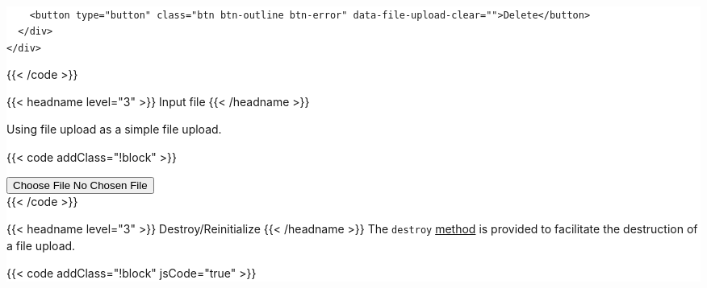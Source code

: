         <button type="button" class="btn btn-outline btn-error" data-file-upload-clear="">Delete</button>
      </div>
    </div>
  </div>
</div>
{{< /code >}}



{{< headname level="3" >}} Input file {{< /headname >}}

Using file upload as a simple file upload.

{{< code addClass="!block" >}}

<div
  data-file-upload='{
  "url": "/upload",
  "maxFiles": 1,
  "singleton": true
}'
>
  <template data-file-upload-preview="">
    <div class="flex w-full items-center">
      <span class="grow-0 overflow-hidden truncate" data-file-upload-file-name=""></span>
      <span class="grow-0">.</span>
      <span class="grow-0" data-file-upload-file-ext=""></span>
    </div>
  </template>

  <button type="button" class="relative flex w-full overflow-hidden rounded-lg border border-base-content/20 text-sm focus:z-10 focus:ring-1 focus:border-primary focus:ring-primary focus:outline-none disabled:pointer-events-none disabled:opacity-50" >
    <span class="h-full text-nowrap bg-primary text-primary-content rounded-s-lg px-4 py-3">Choose File</span>
    <span class="group flex h-full grow overflow-hidden px-4 py-3 text-base-content" data-file-upload-previews="">
      <span class="group-has-[div]:hidden">No Chosen File</span>
    </span>
    <span class="absolute left-0 top-0 h-full w-full" data-file-upload-trigger=""></span>
  </button>
</div>
{{< /code >}}


{{< headname level="3" >}} Destroy/Reinitialize {{< /headname >}}
The `destroy` <a href="#destroy-method" class="link link-primary">method</a> is provided to facilitate the destruction of a file upload.

{{< code addClass="!block" jsCode="true" >}}
<div
id="file-upload-to-destroy"
  data-file-upload='{
    "url": "/upload",
    "extensions": {
      "csv": {
        "icon": "<svg xmlns=\"http://www.w3.org/2000/svg\" width=\"24\" height=\"24\" viewBox=\"0 0 24 24\" fill=\"none\" stroke=\"currentColor\" stroke-width=\"2\" stroke-linecap=\"round\" stroke-linejoin=\"round\"><path d=\"M4 22h14a2 2 0 0 0 2-2V7l-5-5H6a2 2 0 0 0-2 2v4\"/><path d=\"M14 2v4a2 2 0 0 0 2 2h4\"/><path d=\"m5 12-3 3 3 3\"/><path d=\"m9 18 3-3-3-3\"/></svg>",
        "class": "shrink-0 size-5"
      }
    }
  }' >
